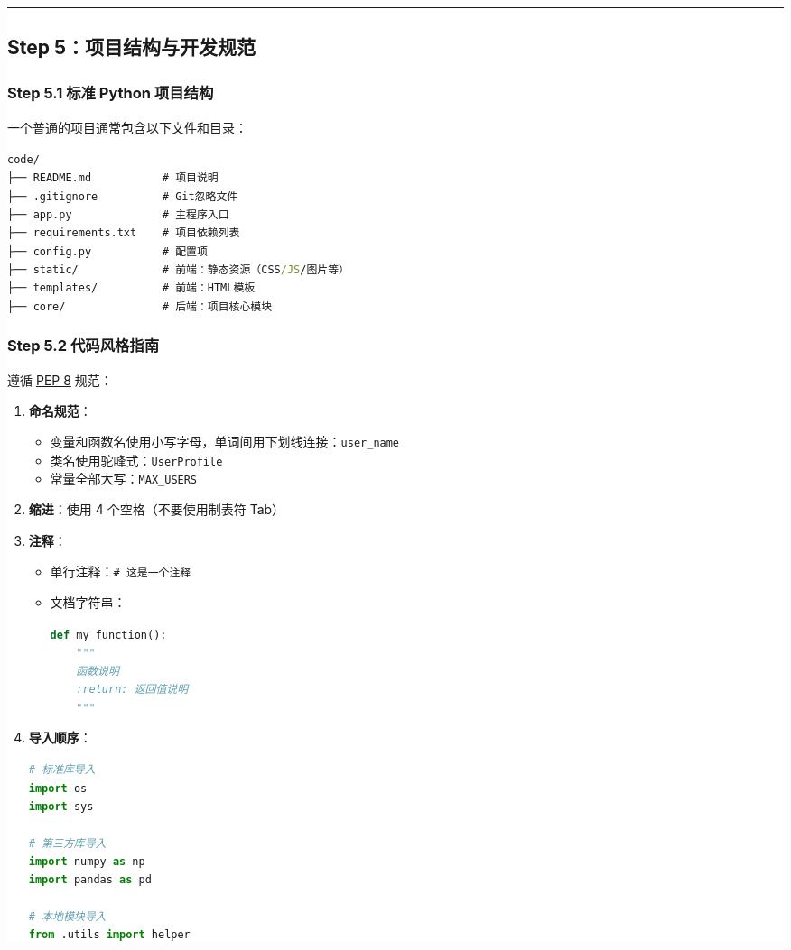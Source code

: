 ------

## Step 5：项目结构与开发规范

### Step 5.1 标准 Python 项目结构

一个普通的项目通常包含以下文件和目录：

```cmd
code/
├── README.md           # 项目说明
├── .gitignore          # Git忽略文件
├── app.py              # 主程序入口
├── requirements.txt    # 项目依赖列表
├── config.py           # 配置项
├── static/             # 前端：静态资源（CSS/JS/图片等）
├── templates/          # 前端：HTML模板
├── core/               # 后端：项目核心模块
```

### Step 5.2 代码风格指南

遵循 [PEP 8](https://peps.python.org/pep-0008/) 规范：

1. **命名规范**：

   - 变量和函数名使用小写字母，单词间用下划线连接：`user_name`
   - 类名使用驼峰式：`UserProfile`
   - 常量全部大写：`MAX_USERS`

2. **缩进**：使用 4 个空格（不要使用制表符 Tab）

3. **注释**：

   - 单行注释：`# 这是一个注释`

   - 文档字符串：

     ```py
     def my_function():
         """
         函数说明
         :return: 返回值说明
         """
     ```

4. **导入顺序**：

   ```py
   # 标准库导入
   import os
   import sys
   
   # 第三方库导入
   import numpy as np
   import pandas as pd
   
   # 本地模块导入
   from .utils import helper
   ```
